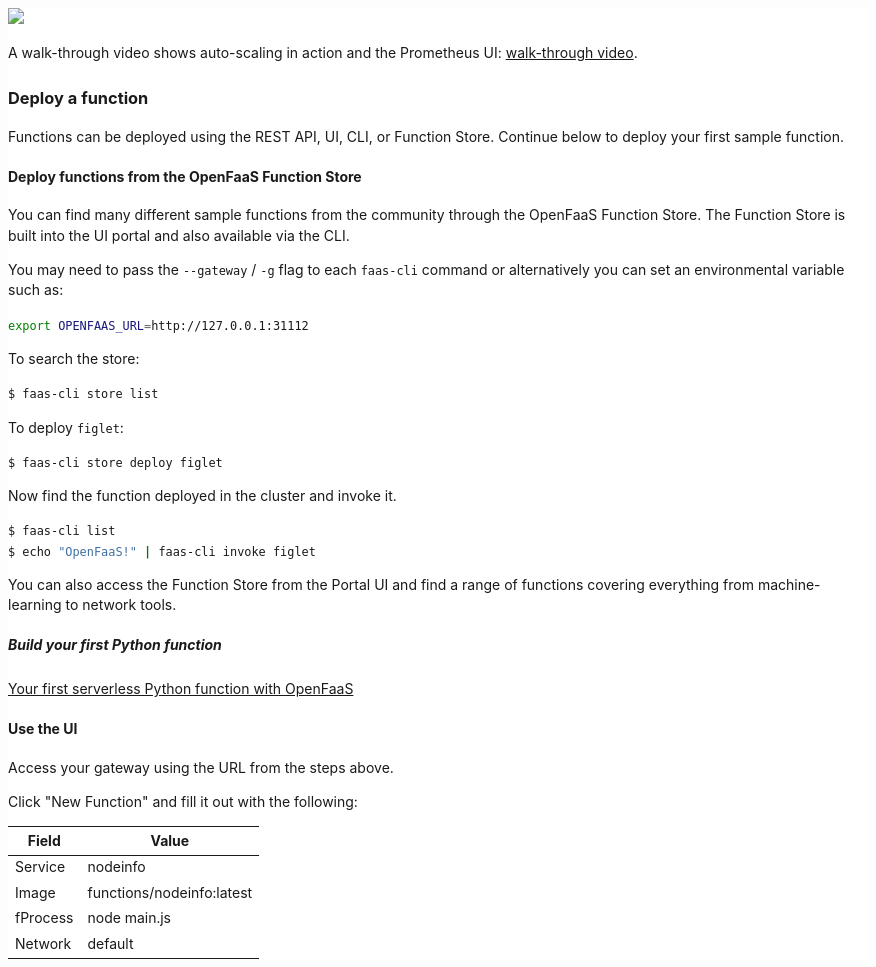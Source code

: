 ![](https://camo.githubusercontent.com/72f71cb0b0f6cae1c84f5a40ad57b7a9e389d0b7/68747470733a2f2f7062732e7477696d672e636f6d2f6d656469612f44466b5575483158734141744e4a362e6a70673a6d656469756d)

A walk-through video shows auto-scaling in action and the Prometheus UI: [walk-through video](https://www.youtube.com/watch?v=0DbrLsUvaso).

### Deploy a function

Functions can be deployed using the REST API, UI, CLI, or Function Store. Continue below to deploy your first sample function.

#### Deploy functions from the OpenFaaS Function Store

You can find many different sample functions from the community through the OpenFaaS Function Store. The Function Store is built into the UI portal and also available via the CLI.

You may need to pass the `--gateway` / `-g` flag to each `faas-cli` command or alternatively you can set an environmental variable such as:

```bash
export OPENFAAS_URL=http://127.0.0.1:31112
```

To search the store:

```bash
$ faas-cli store list
```

To deploy `figlet`:

```bash
$ faas-cli store deploy figlet
```

Now find the function deployed in the cluster and invoke it.

```bash
$ faas-cli list
$ echo "OpenFaaS!" | faas-cli invoke figlet
```

You can also access the Function Store from the Portal UI and find a range of functions covering everything from machine-learning to network tools.

##### Build your first Python function

[Your first serverless Python function with OpenFaaS](https://blog.alexellis.io/first-faas-python-function/)

#### Use the UI

Access your gateway using the URL from the steps above.

Click "New Function" and fill it out with the following:

| Field      | Value                        |
-------------|------------------------------|
| Service    | nodeinfo                     |
| Image      | functions/nodeinfo:latest    |
| fProcess   | node main.js                 |
| Network    | default                      |
